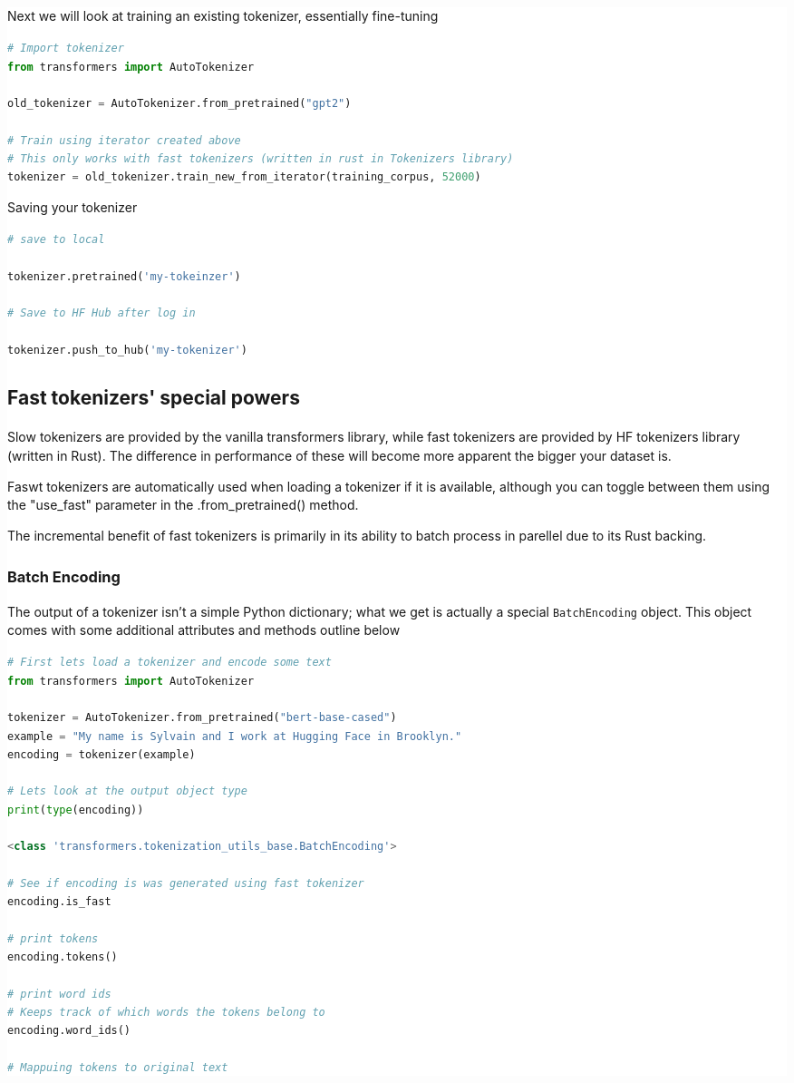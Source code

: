 
Next we will look at training an existing tokenizer, essentially fine-tuning

```python
# Import tokenizer
from transformers import AutoTokenizer

old_tokenizer = AutoTokenizer.from_pretrained("gpt2")

# Train using iterator created above
# This only works with fast tokenizers (written in rust in Tokenizers library)
tokenizer = old_tokenizer.train_new_from_iterator(training_corpus, 52000)
```

Saving your tokenizer

```python
# save to local

tokenizer.pretrained('my-tokeinzer')

# Save to HF Hub after log in

tokenizer.push_to_hub('my-tokenizer')
```



## Fast tokenizers' special powers

Slow tokenizers are provided by the vanilla transformers library, while fast tokenizers are provided by HF tokenizers library (written in Rust). The difference in performance of these will become more apparent the bigger your dataset is. 

Faswt tokenizers are automatically used when loading a tokenizer if it is available, although you can toggle between them using the "use_fast" parameter in the .from_pretrained() method.

The incremental benefit of fast tokenizers is primarily in its ability to batch process in parellel due to its Rust backing.

### Batch Encoding

The output of a tokenizer isn’t a simple Python dictionary; what we get is actually a special `BatchEncoding` object. This object comes with some additional attributes and methods outline below

```python
# First lets load a tokenizer and encode some text
from transformers import AutoTokenizer

tokenizer = AutoTokenizer.from_pretrained("bert-base-cased")
example = "My name is Sylvain and I work at Hugging Face in Brooklyn."
encoding = tokenizer(example)

# Lets look at the output object type
print(type(encoding))

<class 'transformers.tokenization_utils_base.BatchEncoding'>

# See if encoding is was generated using fast tokenizer
encoding.is_fast

# print tokens
encoding.tokens()

# print word ids
# Keeps track of which words the tokens belong to
encoding.word_ids()

# Mappuing tokens to original text
```